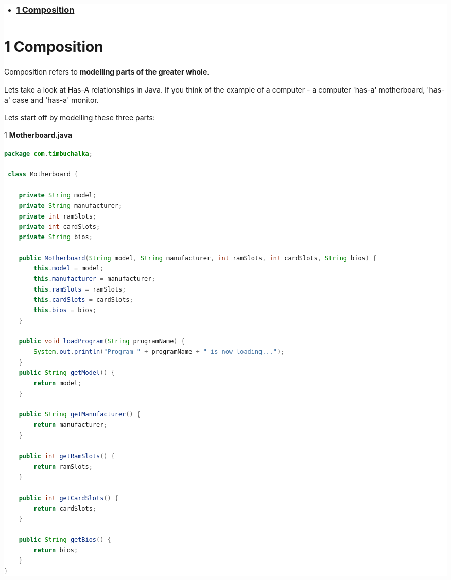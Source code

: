 - ### [1 Composition](#1_Composition)

# <a name="1_Composition"></a> 1 Composition

Composition refers to **modelling parts of the greater whole**.

Lets take a look at Has-A relationships in Java. If you think of the example of a computer - a computer 'has-a' motherboard, 'has-a' case and 'has-a' monitor.

Lets start off by modelling these three parts:

1 **Motherboard.java**

```java
package com.timbuchalka;

 class Motherboard {

    private String model;
    private String manufacturer;
    private int ramSlots;
    private int cardSlots;
    private String bios;

    public Motherboard(String model, String manufacturer, int ramSlots, int cardSlots, String bios) {
        this.model = model;
        this.manufacturer = manufacturer;
        this.ramSlots = ramSlots;
        this.cardSlots = cardSlots;
        this.bios = bios;
    }

    public void loadProgram(String programName) {
        System.out.println("Program " + programName + " is now loading...");
    }
    public String getModel() {
        return model;
    }

    public String getManufacturer() {
        return manufacturer;
    }

    public int getRamSlots() {
        return ramSlots;
    }

    public int getCardSlots() {
        return cardSlots;
    }

    public String getBios() {
        return bios;
    }
}
```
